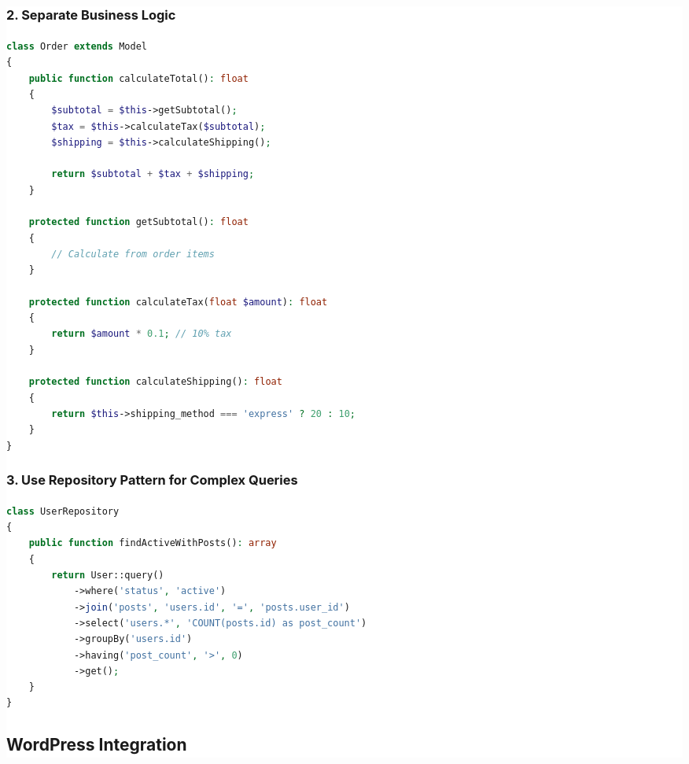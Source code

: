 
### 2. Separate Business Logic

```php
class Order extends Model
{
    public function calculateTotal(): float
    {
        $subtotal = $this->getSubtotal();
        $tax = $this->calculateTax($subtotal);
        $shipping = $this->calculateShipping();
        
        return $subtotal + $tax + $shipping;
    }
    
    protected function getSubtotal(): float
    {
        // Calculate from order items
    }
    
    protected function calculateTax(float $amount): float
    {
        return $amount * 0.1; // 10% tax
    }
    
    protected function calculateShipping(): float
    {
        return $this->shipping_method === 'express' ? 20 : 10;
    }
}
```

### 3. Use Repository Pattern for Complex Queries

```php
class UserRepository
{
    public function findActiveWithPosts(): array
    {
        return User::query()
            ->where('status', 'active')
            ->join('posts', 'users.id', '=', 'posts.user_id')
            ->select('users.*', 'COUNT(posts.id) as post_count')
            ->groupBy('users.id')
            ->having('post_count', '>', 0)
            ->get();
    }
}
```

## WordPress Integration
